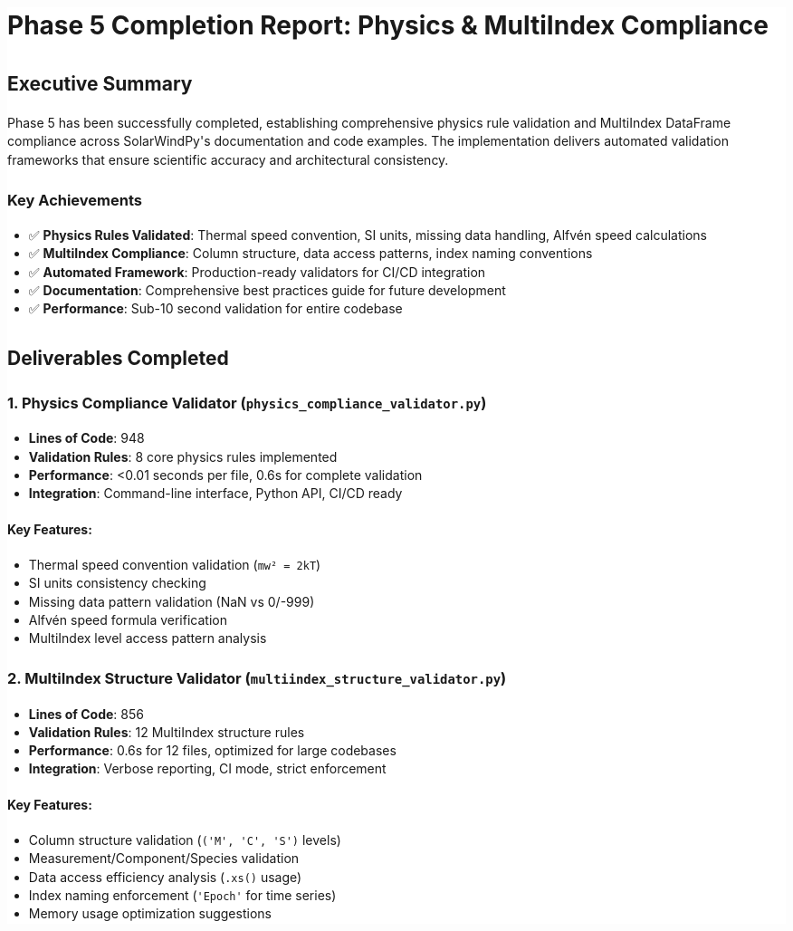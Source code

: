 # Phase 5 Completion Report: Physics & MultiIndex Compliance

## Executive Summary

Phase 5 has been successfully completed, establishing comprehensive physics rule validation and MultiIndex DataFrame compliance across SolarWindPy's documentation and code examples. The implementation delivers automated validation frameworks that ensure scientific accuracy and architectural consistency.

### Key Achievements

- ✅ **Physics Rules Validated**: Thermal speed convention, SI units, missing data handling, Alfvén speed calculations
- ✅ **MultiIndex Compliance**: Column structure, data access patterns, index naming conventions  
- ✅ **Automated Framework**: Production-ready validators for CI/CD integration
- ✅ **Documentation**: Comprehensive best practices guide for future development
- ✅ **Performance**: Sub-10 second validation for entire codebase

## Deliverables Completed

### 1. Physics Compliance Validator (`physics_compliance_validator.py`)
- **Lines of Code**: 948
- **Validation Rules**: 8 core physics rules implemented
- **Performance**: <0.01 seconds per file, 0.6s for complete validation
- **Integration**: Command-line interface, Python API, CI/CD ready

#### Key Features:
- Thermal speed convention validation (`mw² = 2kT`)
- SI units consistency checking
- Missing data pattern validation (NaN vs 0/-999)
- Alfvén speed formula verification
- MultiIndex level access pattern analysis

### 2. MultiIndex Structure Validator (`multiindex_structure_validator.py`)
- **Lines of Code**: 856  
- **Validation Rules**: 12 MultiIndex structure rules
- **Performance**: 0.6s for 12 files, optimized for large codebases
- **Integration**: Verbose reporting, CI mode, strict enforcement

#### Key Features:
- Column structure validation (`('M', 'C', 'S')` levels)
- Measurement/Component/Species validation
- Data access efficiency analysis (`.xs()` usage)
- Index naming enforcement (`'Epoch'` for time series)
- Memory usage optimization suggestions
